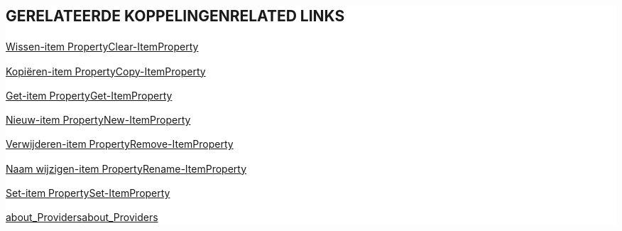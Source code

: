 ## <span data-ttu-id="66704-176">GERELATEERDE KOPPELINGEN</span><span class="sxs-lookup"><span data-stu-id="66704-176">RELATED LINKS</span></span>

[<span data-ttu-id="66704-177">Wissen-item Property</span><span class="sxs-lookup"><span data-stu-id="66704-177">Clear-ItemProperty</span></span>](Clear-ItemProperty.md)

[<span data-ttu-id="66704-178">Kopiëren-item Property</span><span class="sxs-lookup"><span data-stu-id="66704-178">Copy-ItemProperty</span></span>](Copy-ItemProperty.md)

[<span data-ttu-id="66704-179">Get-item Property</span><span class="sxs-lookup"><span data-stu-id="66704-179">Get-ItemProperty</span></span>](Get-ItemProperty.md)

[<span data-ttu-id="66704-180">Nieuw-item Property</span><span class="sxs-lookup"><span data-stu-id="66704-180">New-ItemProperty</span></span>](New-ItemProperty.md)

[<span data-ttu-id="66704-181">Verwijderen-item Property</span><span class="sxs-lookup"><span data-stu-id="66704-181">Remove-ItemProperty</span></span>](Remove-ItemProperty.md)

[<span data-ttu-id="66704-182">Naam wijzigen-item Property</span><span class="sxs-lookup"><span data-stu-id="66704-182">Rename-ItemProperty</span></span>](Rename-ItemProperty.md)

[<span data-ttu-id="66704-183">Set-item Property</span><span class="sxs-lookup"><span data-stu-id="66704-183">Set-ItemProperty</span></span>](Set-ItemProperty.md)

[<span data-ttu-id="66704-184">about_Providers</span><span class="sxs-lookup"><span data-stu-id="66704-184">about_Providers</span></span>](../Microsoft.PowerShell.Core/About/about_Providers.md)

